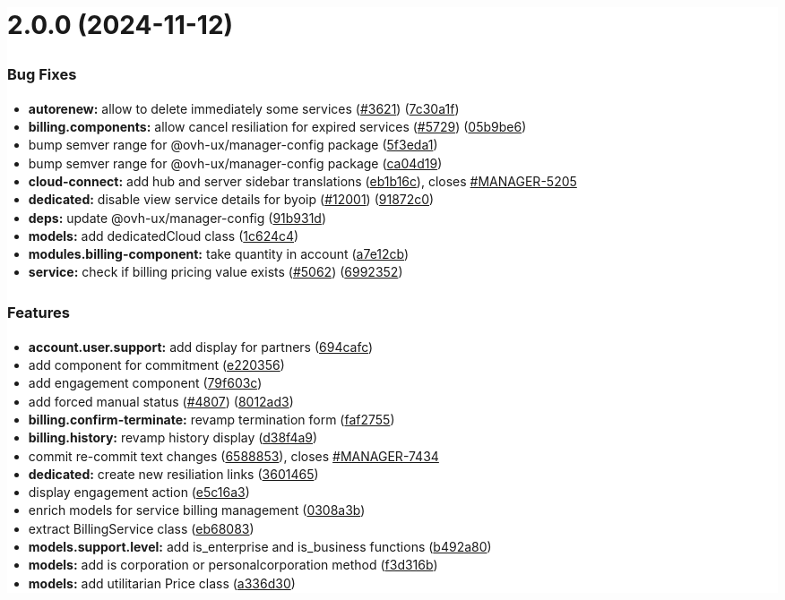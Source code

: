 



# 2.0.0 (2024-11-12)


### Bug Fixes

* **autorenew:** allow to delete immediately some services ([#3621](https://github.com/ovh/manager/issues/3621)) ([7c30a1f](https://github.com/ovh/manager/commit/7c30a1f53675d3e30ea21d235e22d9fb6695e6d6))
* **billing.components:** allow cancel resiliation for expired services ([#5729](https://github.com/ovh/manager/issues/5729)) ([05b9be6](https://github.com/ovh/manager/commit/05b9be6d38bf5e9c54185e9ec11e5d3f6c6f9d34))
* bump semver range for @ovh-ux/manager-config package ([5f3eda1](https://github.com/ovh/manager/commit/5f3eda16abd4df3b46cdde241c827a1d1d6dc80c))
* bump semver range for @ovh-ux/manager-config package ([ca04d19](https://github.com/ovh/manager/commit/ca04d19b7a038544f1b5e3b211d0a1c3b70a0d5b))
* **cloud-connect:** add hub and server sidebar translations ([eb1b16c](https://github.com/ovh/manager/commit/eb1b16c168bb13bbf88af3ab0a417f6e45527f68)), closes [#MANAGER-5205](https://github.com/ovh/manager/issues/MANAGER-5205)
* **dedicated:** disable view service details for byoip ([#12001](https://github.com/ovh/manager/issues/12001)) ([91872c0](https://github.com/ovh/manager/commit/91872c02804ef82ab71df5d49974688f10d8f886))
* **deps:** update @ovh-ux/manager-config ([91b931d](https://github.com/ovh/manager/commit/91b931d17d09cee9fb2c529733c17829e910dbfc))
* **models:** add dedicatedCloud class ([1c624c4](https://github.com/ovh/manager/commit/1c624c41f7017ac7a0f031b05f0ed9ea38d256b0))
* **modules.billing-component:** take quantity in account ([a7e12cb](https://github.com/ovh/manager/commit/a7e12cbbdc0ca896ed3ef912ba84e7d34bc88539))
* **service:** check if billing pricing value exists ([#5062](https://github.com/ovh/manager/issues/5062)) ([6992352](https://github.com/ovh/manager/commit/69923529296b14707ecdf7853bfb2f568e727030))


### Features

* **account.user.support:** add display for partners ([694cafc](https://github.com/ovh/manager/commit/694cafc5208bb5573d3ccd0e5076a57f44e8f342))
* add component for commitment ([e220356](https://github.com/ovh/manager/commit/e2203561b902102981516133aa3bf18ce38e1f91))
* add engagement component ([79f603c](https://github.com/ovh/manager/commit/79f603c4d811b60a4416e1a9cf499ffc4365d250))
* add forced manual status ([#4807](https://github.com/ovh/manager/issues/4807)) ([8012ad3](https://github.com/ovh/manager/commit/8012ad35399a282a684e814ec4e2f9de8c64525e))
* **billing.confirm-terminate:** revamp termination form ([faf2755](https://github.com/ovh/manager/commit/faf2755a34c41691f55f11f1ea8ca463cb9bf550))
* **billing.history:** revamp history display ([d38f4a9](https://github.com/ovh/manager/commit/d38f4a96fabeaf15163f303780d5f3df4000b78d))
* commit re-commit text changes ([6588853](https://github.com/ovh/manager/commit/658885373ef0f592a0776eec0759b9a5c9d84273)), closes [#MANAGER-7434](https://github.com/ovh/manager/issues/MANAGER-7434)
* **dedicated:** create new resiliation links ([3601465](https://github.com/ovh/manager/commit/36014651cfa45ce3e31adb3b51f9b538f34d6937))
* display engagement action ([e5c16a3](https://github.com/ovh/manager/commit/e5c16a3213673ad698bf93e356e10db536d930cb))
* enrich models for service billing management ([0308a3b](https://github.com/ovh/manager/commit/0308a3bed9205e146c27dfe96743f56e71ef451a))
* extract BillingService class ([eb68083](https://github.com/ovh/manager/commit/eb680838d8246662a263ee3e9151b74f2c763fac))
* **models.support.level:** add is_enterprise and is_business functions ([b492a80](https://github.com/ovh/manager/commit/b492a80edbdcf9fc9133fe4382aab5d5ea9cd031))
* **models:** add is corporation or personalcorporation method ([f3d316b](https://github.com/ovh/manager/commit/f3d316be9b60a57e63f3380c08460fe49af91964))
* **models:** add utilitarian Price class ([a336d30](https://github.com/ovh/manager/commit/a336d3038e603cc14cdf0b43f68b63d69f844bf3))
